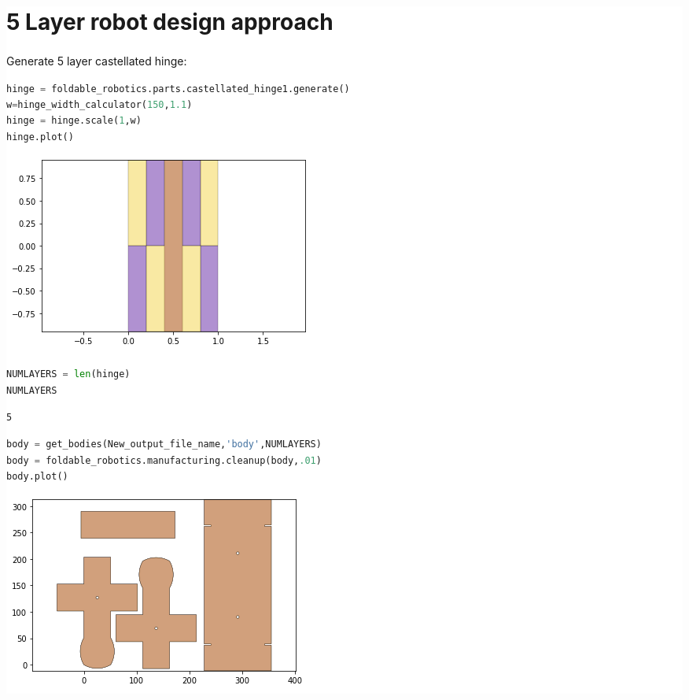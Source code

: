 # 5 Layer robot design approach

Generate 5 layer castellated hinge:


```python
hinge = foldable_robotics.parts.castellated_hinge1.generate()
w=hinge_width_calculator(150,1.1)
hinge = hinge.scale(1,w)
hinge.plot()
```


    
![png](output_59_0.png)
    



```python
NUMLAYERS = len(hinge)
NUMLAYERS
```




    5




```python
body = get_bodies(New_output_file_name,'body',NUMLAYERS)
body = foldable_robotics.manufacturing.cleanup(body,.01)
body.plot()
```


    
![png](output_61_0.png)
    